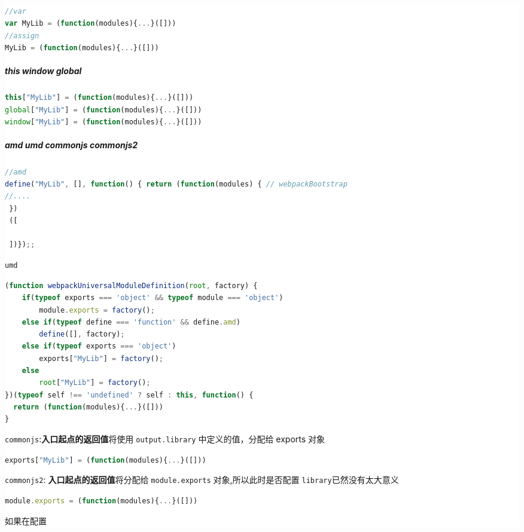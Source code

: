 ```javascript
//var
var MyLib = (function(modules){...}([]))
//assign
MyLib = (function(modules){...}([]))
```

##### this window global

```javascript
this["MyLib"] = (function(modules){...}([]))
global["MyLib"] = (function(modules){...}([]))
window["MyLib"] = (function(modules){...}([]))
```

##### amd umd commonjs  commonjs2

```javascript
//amd
define("MyLib", [], function() { return (function(modules) { // webpackBootstrap
//....
 })
 ([

 ])});;

```

`umd`

```javascript
(function webpackUniversalModuleDefinition(root, factory) {
	if(typeof exports === 'object' && typeof module === 'object')
		module.exports = factory();
	else if(typeof define === 'function' && define.amd)
		define([], factory);
	else if(typeof exports === 'object')
		exports["MyLib"] = factory();
	else
		root["MyLib"] = factory();
})(typeof self !== 'undefined' ? self : this, function() {
  return (function(modules){...}([]))
}
```

`commonjs`:**入口起点的返回值**将使用 `output.library` 中定义的值，分配给 exports 对象

```javascript
exports["MyLib"] = (function(modules){...}([]))
```

`commonjs2`: **入口起点的返回值**将分配给 `module.exports` 对象,所以此时是否配置 `library`已然没有太大意义

```javascript
module.exports = (function(modules){...}([]))
```

如果在配置
